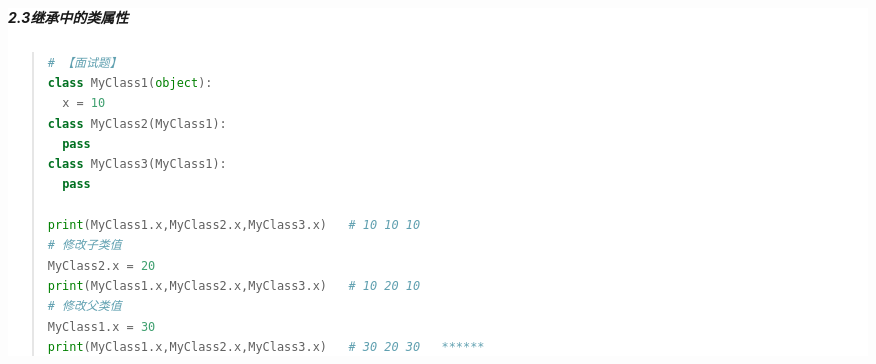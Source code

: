 ##### 2.3继承中的类属性

> ```Python
> # 【面试题】
> class MyClass1(object):
>   x = 10
> class MyClass2(MyClass1):
>   pass
> class MyClass3(MyClass1):
>   pass
> 
> print(MyClass1.x,MyClass2.x,MyClass3.x)   # 10 10 10
> # 修改子类值
> MyClass2.x = 20
> print(MyClass1.x,MyClass2.x,MyClass3.x)   # 10 20 10
> # 修改父类值
> MyClass1.x = 30
> print(MyClass1.x,MyClass2.x,MyClass3.x)   # 30 20 30   ******
> ```
